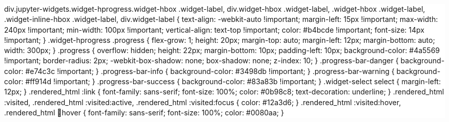 div.jupyter-widgets.widget-hprogress.widget-hbox .widget-label,
div.widget-hbox .widget-label,
.widget-hbox .widget-label,
.widget-inline-hbox .widget-label,
div.widget-label {
 text-align: -webkit-auto !important;
 margin-left: 15px !important;
 max-width: 240px !important;
 min-width: 100px !important;
 vertical-align: text-top !important;
 color: #b4bcde !important;
 font-size: 14px !important;
}
.widget-hprogress .progress {
 flex-grow: 1;
 height: 20px;
 margin-top: auto;
 margin-left: 12px;
 margin-bottom: auto;
 width: 300px;
}
.progress {
 overflow: hidden;
 height: 22px;
 margin-bottom: 10px;
 padding-left: 10px;
 background-color: #4a5569 !important;
 border-radius: 2px;
 -webkit-box-shadow: none;
 box-shadow: none;
 z-index: 10;
}
.progress-bar-danger {
 background-color: #e74c3c !important;
}
.progress-bar-info {
 background-color: #3498db !important;
}
.progress-bar-warning {
 background-color: #ff914d !important;
}
.progress-bar-success {
 background-color: #83a83b !important;
}
.widget-select select {
 margin-left: 12px;
}
.rendered_html :link {
 font-family: sans-serif;
 font-size: 100%;
 color: #0b98c8;
 text-decoration: underline;
}
.rendered_html :visited,
.rendered_html :visited:active,
.rendered_html :visited:focus {
 color: #12a3d6;
}
.rendered_html :visited:hover,
.rendered_html :link:hover {
 font-family: sans-serif;
 font-size: 100%;
 color: #0080aa;
}